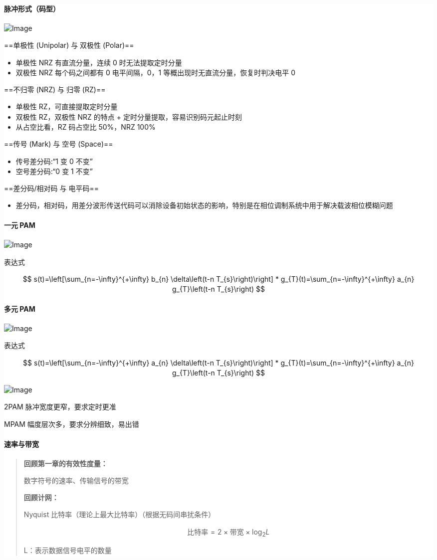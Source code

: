 
#### 脉冲形式（码型）

![Image](https://pic4.zhimg.com/80/v2-95eee2308230eb8a7adf1778d757672b.png)

==单极性 (Unipolar) 与 双极性 (Polar)==

* 单极性 NRZ 有直流分量，连续 0 时无法提取定时分量
* 双极性 NRZ 每个码之间都有 0 电平间隔，0，1 等概出现时无直流分量，恢复时判决电平 0

==不归零 (NRZ) 与 归零 (RZ)==

* 单极性 RZ，可直接提取定时分量
* 双极性 RZ，双极性 NRZ 的特点 + 定时分量提取，容易识别码元起止时刻
* 从占空比看，RZ 码占空比 50%，NRZ 100%

==传号 (Mark) 与 空号 (Space)==

* 传号差分码:“1 变 0 不变”
* 空号差分码:“0 变 1 不变”

==差分码/相对码 与 电平码==

* 差分码，相对码，用差分波形传送代码可以消除设备初始状态的影响，特别是在相位调制系统中用于解决载波相位模糊问题


#### 一元 PAM

![Image](https://pic4.zhimg.com/80/v2-ed989d0080216702f8c4dd46a7a74369.png)

表达式

$$
s(t)=\left[\sum_{n=-\infty}^{+\infty} b_{n} \delta\left(t-n T_{s}\right)\right] * g_{T}(t)=\sum_{n=-\infty}^{+\infty} a_{n} g_{T}\left(t-n T_{s}\right)
$$


#### 多元 PAM

![Image](https://pic4.zhimg.com/80/v2-3e07313f901c247e46334b5f8e61d874.png)

表达式

$$
s(t)=\left[\sum_{n=-\infty}^{+\infty} a_{n} \delta\left(t-n T_{s}\right)\right] * g_{T}(t)=\sum_{n=-\infty}^{+\infty} a_{n} g_{T}\left(t-n T_{s}\right)
$$

![Image](https://pic4.zhimg.com/80/v2-d00e86e9055357609302159775c0136c.png)

2PAM 脉冲宽度更窄，要求定时更准

MPAM 幅度层次多，要求分辨细致，易出错


#### 速率与带宽

> **回顾第一章的有效性度量：**
>
> 数字符号的速率、传输信号的带宽
>
> **回顾计网：**
>
> Nyquist 比特率（理论上最大比特率）（根据无码间串扰条件）
>
> $$
> \mathrm{比特率} = 2 \times \mathrm{带宽} \times \log_2{L}
> $$
>
> L：表示数据信号电平的数量